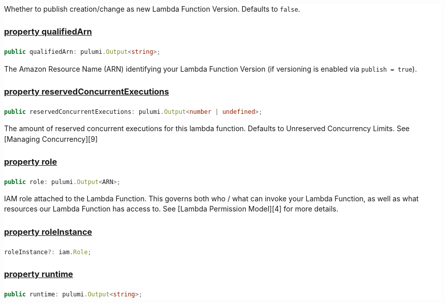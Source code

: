 
Whether to publish creation/change as new Lambda Function Version. Defaults to `false`.

<h3 class="pdoc-member-header">
<a class="pdoc-child-name" href="https://github.com/pulumi/pulumi-aws/blob/master/sdk/nodejs/lambda/function.ts#L79">property qualifiedArn</a>
</h3>

```typescript
public qualifiedArn: pulumi.Output<string>;
```


The Amazon Resource Name (ARN) identifying your Lambda Function Version
(if versioning is enabled via `publish = true`).

<h3 class="pdoc-member-header">
<a class="pdoc-child-name" href="https://github.com/pulumi/pulumi-aws/blob/master/sdk/nodejs/lambda/function.ts#L83">property reservedConcurrentExecutions</a>
</h3>

```typescript
public reservedConcurrentExecutions: pulumi.Output<number | undefined>;
```


The amount of reserved concurrent executions for this lambda function. Defaults to Unreserved Concurrency Limits. See [Managing Concurrency][9]

<h3 class="pdoc-member-header">
<a class="pdoc-child-name" href="https://github.com/pulumi/pulumi-aws/blob/master/sdk/nodejs/lambda/function.ts#L87">property role</a>
</h3>

```typescript
public role: pulumi.Output<ARN>;
```


IAM role attached to the Lambda Function. This governs both who / what can invoke your Lambda Function, as well as what resources our Lambda Function has access to. See [Lambda Permission Model][4] for more details.

<h3 class="pdoc-member-header">
<a class="pdoc-child-name" href="https://github.com/pulumi/pulumi-aws/blob/master/sdk/nodejs/lambda/lambdaMixins.ts#L376">property roleInstance</a>
</h3>

```typescript
roleInstance?: iam.Role;
```

<h3 class="pdoc-member-header">
<a class="pdoc-child-name" href="https://github.com/pulumi/pulumi-aws/blob/master/sdk/nodejs/lambda/function.ts#L91">property runtime</a>
</h3>

```typescript
public runtime: pulumi.Output<string>;
```
